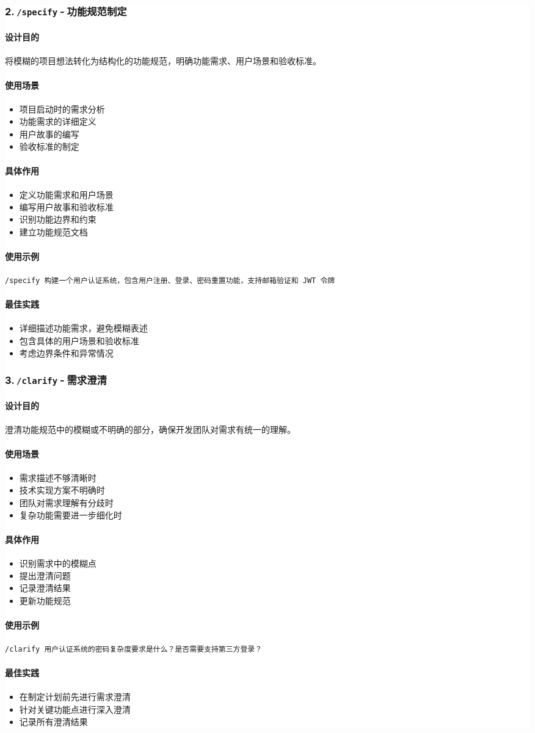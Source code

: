 ### 2. `/specify` - 功能规范制定

#### 设计目的
将模糊的项目想法转化为结构化的功能规范，明确功能需求、用户场景和验收标准。

#### 使用场景
- 项目启动时的需求分析
- 功能需求的详细定义
- 用户故事的编写
- 验收标准的制定

#### 具体作用
- 定义功能需求和用户场景
- 编写用户故事和验收标准
- 识别功能边界和约束
- 建立功能规范文档

#### 使用示例

```
/specify 构建一个用户认证系统，包含用户注册、登录、密码重置功能，支持邮箱验证和 JWT 令牌
```

#### 最佳实践
- 详细描述功能需求，避免模糊表述
- 包含具体的用户场景和验收标准
- 考虑边界条件和异常情况

### 3. `/clarify` - 需求澄清

#### 设计目的
澄清功能规范中的模糊或不明确的部分，确保开发团队对需求有统一的理解。

#### 使用场景
- 需求描述不够清晰时
- 技术实现方案不明确时
- 团队对需求理解有分歧时
- 复杂功能需要进一步细化时

#### 具体作用
- 识别需求中的模糊点
- 提出澄清问题
- 记录澄清结果
- 更新功能规范

#### 使用示例

```
/clarify 用户认证系统的密码复杂度要求是什么？是否需要支持第三方登录？
```

#### 最佳实践
- 在制定计划前先进行需求澄清
- 针对关键功能点进行深入澄清
- 记录所有澄清结果
